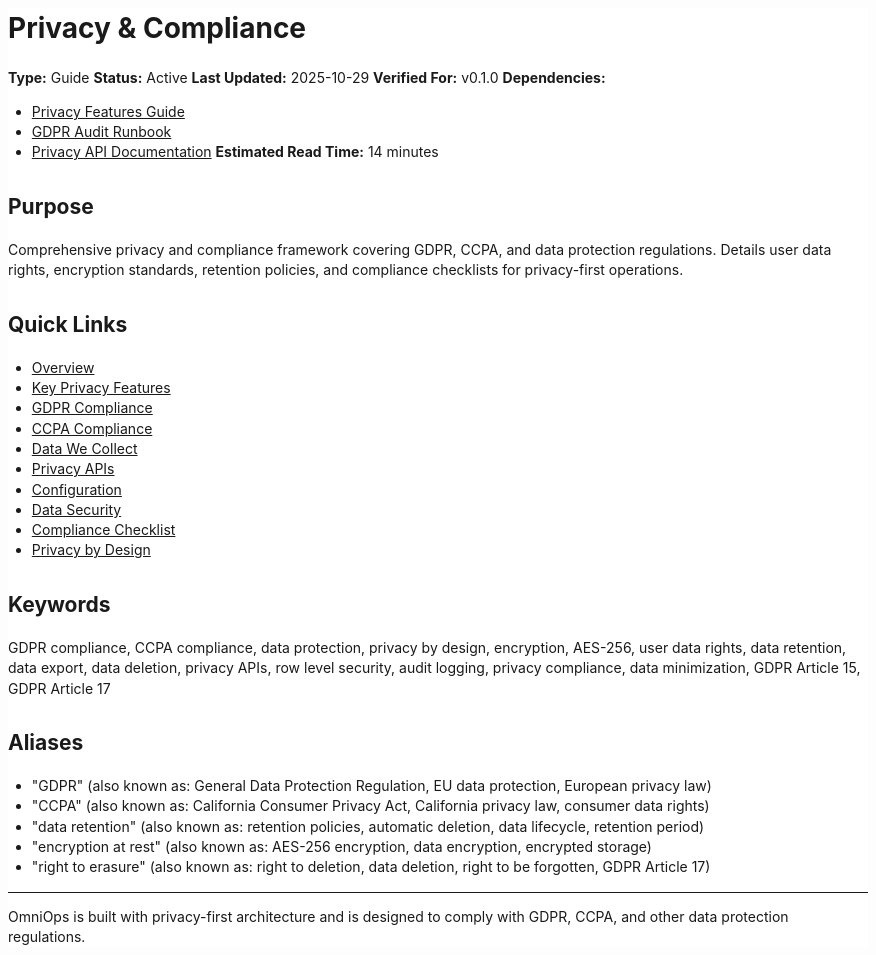 # Privacy & Compliance

**Type:** Guide
**Status:** Active
**Last Updated:** 2025-10-29
**Verified For:** v0.1.0
**Dependencies:**
- [Privacy Features Guide](GUIDE_PRIVACY_FEATURES.md)
- [GDPR Audit Runbook](GUIDE_GDPR_AUDIT_RUNBOOK.md)
- [Privacy API Documentation](../03-API/)
**Estimated Read Time:** 14 minutes

## Purpose
Comprehensive privacy and compliance framework covering GDPR, CCPA, and data protection regulations. Details user data rights, encryption standards, retention policies, and compliance checklists for privacy-first operations.

## Quick Links
- [Overview](#overview)
- [Key Privacy Features](#key-privacy-features)
- [GDPR Compliance](#gdpr-compliance)
- [CCPA Compliance](#ccpa-compliance)
- [Data We Collect](#data-we-collect)
- [Privacy APIs](#privacy-apis)
- [Configuration](#configuration)
- [Data Security](#data-security)
- [Compliance Checklist](#compliance-checklist)
- [Privacy by Design](#privacy-by-design)

## Keywords
GDPR compliance, CCPA compliance, data protection, privacy by design, encryption, AES-256, user data rights, data retention, data export, data deletion, privacy APIs, row level security, audit logging, privacy compliance, data minimization, GDPR Article 15, GDPR Article 17

## Aliases
- "GDPR" (also known as: General Data Protection Regulation, EU data protection, European privacy law)
- "CCPA" (also known as: California Consumer Privacy Act, California privacy law, consumer data rights)
- "data retention" (also known as: retention policies, automatic deletion, data lifecycle, retention period)
- "encryption at rest" (also known as: AES-256 encryption, data encryption, encrypted storage)
- "right to erasure" (also known as: right to deletion, data deletion, right to be forgotten, GDPR Article 17)

---

OmniOps is built with privacy-first architecture and is designed to comply with GDPR, CCPA, and other data protection regulations.
